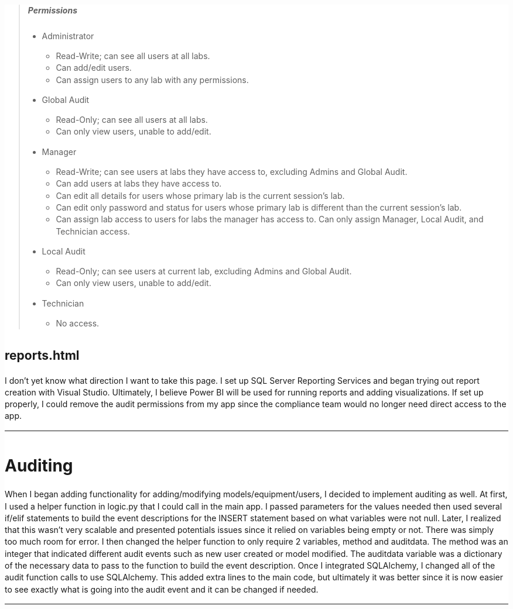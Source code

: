 > []()
> ##### **Permissions**
>
> - Administrator
>
>   - Read-Write; can see all users at all labs.
>   - Can add/edit users.
>   - Can assign users to any lab with any permissions.
> - Global Audit
>
>   - Read-Only; can see all users at all labs.
>   - Can only view users, unable to add/edit.
> - Manager
>
>   - Read-Write; can see users at labs they have access to, excluding Admins and Global Audit.
>   - Can add users at labs they have access to.
>   - Can edit all details for users whose primary lab is the current session’s lab.
>   - Can edit only password and status for users whose primary lab is different than the current session’s lab.
>   - Can assign lab access to users for labs the manager has access to. Can only assign Manager, Local Audit, and Technician access.
> - Local Audit
>
>   - Read-Only; can see users at current lab, excluding Admins and Global Audit.
>   - Can only view users, unable to add/edit.
> - Technician
>
>   - No access.

## reports.html

I don’t yet know what direction I want to take this page. I set up SQL Server Reporting Services and began trying out report creation with Visual Studio. Ultimately, I believe Power BI will be used for running reports and adding visualizations. If set up properly, I could remove the audit permissions from my app since the compliance team would no longer need direct access to the app.

---

# Auditing

When I began adding functionality for adding/modifying models/equipment/users, I decided to implement auditing as well. At first, I used a helper function in logic[]().py that I could call in the main app. I passed parameters for the values needed then used several if/elif statements to build the event descriptions for the INSERT statement based on what variables were not null. Later, I realized that this wasn’t very scalable and presented potentials issues since it relied on variables being empty or not. There was simply too much room for error. I then changed the helper function to only require 2 variables, method and auditdata. The method was an integer that indicated different audit events such as new user created or model modified. The auditdata variable was a dictionary of the necessary data to pass to the function to build the event description. Once I integrated SQLAlchemy, I changed all of the audit function calls to use SQLAlchemy. This added extra lines to the main code, but ultimately it was better since it is now easier to see exactly what is going into the audit event and it can be changed if needed.

---